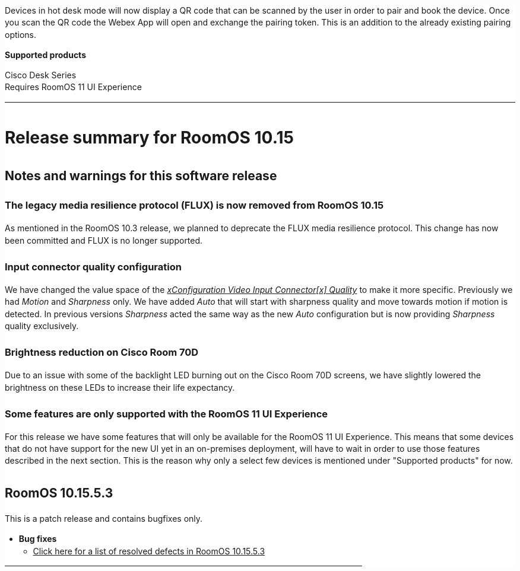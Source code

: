 Devices in hot desk mode will now display a QR code that can be scanned by the user in order to pair and book the device. Once you scan the QR code the Webex App will open and exchange the pairing token. This is an addition to the already existing pairing options. 

**Supported products**

Cisco Desk Series <br>
Requires RoomOS 11 UI Experience

<hr>

# Release summary for RoomOS 10.15 <a name='10.15'></a>

## Notes and warnings for this software release

### The legacy media resilience protocol (FLUX) is now removed from RoomOS 10.15

As mentioned in the RoomOS 10.3 release, we planned to deprecate the FLUX media resilience protocol. This change has now been committed and FLUX is no longer supported. 

### Input connector quality configuration

We have changed the value space of the *[xConfiguration Video Input Connector[x] Quality](https://roomos.cisco.com/xapi/Configuration.Video.Input.Connector[1].Quality/?search=Quality)* to make it more specific. Previously we had *Motion* and *Sharpness* only. We have added *Auto* that will start with sharpness quality and move towards motion if motion is detected. In previous versions *Sharpness* acted the same way as the new *Auto* configuration but is now providing *Sharpness* quality exclusively. 

### Brightness reduction on Cisco Room 70D

Due to an issue with some of the backlight LED burning out on the Cisco Room 70D screens, we have slightly lowered the brightness on these LEDs to increase their life expectancy. 

### Some features are only supported with the RoomOS 11 UI Experience

For this release we have some features that will only be available for the RoomOS 11 UI Experience. This means that some devices that do not have support for the new UI yet in an on-premises deployment, will have to wait in order to use those features described in the next section. This is the reason why only a select few devices is mentioned under "Supported products" for now.

## RoomOS 10.15.5.3

This is a patch release and contains bugfixes only.

* <b>Bug fixes</b>
    * [Click here for a list of resolved defects in RoomOS 10.15.5.3](https://bst.cloudapps.cisco.com/bugsearch?pf=prdNm&kw=*&rls=10.15.5.3&bt=custV&sts=fd&sb=fr)

<hr style='width: 70%'>
